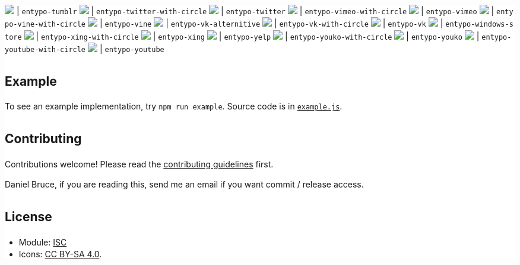 <img width="32px" src="https://cdn.rawgit.com/hypermodules/entypo/master/Entypo%2B/Entypo%2B%20Social%20Extension/tumblr.svg"> | `entypo-tumblr`
<img width="32px" src="https://cdn.rawgit.com/hypermodules/entypo/master/Entypo%2B/Entypo%2B%20Social%20Extension/twitter-with-circle.svg"> | `entypo-twitter-with-circle`
<img width="32px" src="https://cdn.rawgit.com/hypermodules/entypo/master/Entypo%2B/Entypo%2B%20Social%20Extension/twitter.svg"> | `entypo-twitter`
<img width="32px" src="https://cdn.rawgit.com/hypermodules/entypo/master/Entypo%2B/Entypo%2B%20Social%20Extension/vimeo-with-circle.svg"> | `entypo-vimeo-with-circle`
<img width="32px" src="https://cdn.rawgit.com/hypermodules/entypo/master/Entypo%2B/Entypo%2B%20Social%20Extension/vimeo.svg"> | `entypo-vimeo`
<img width="32px" src="https://cdn.rawgit.com/hypermodules/entypo/master/Entypo%2B/Entypo%2B%20Social%20Extension/vine-with-circle.svg"> | `entypo-vine-with-circle`
<img width="32px" src="https://cdn.rawgit.com/hypermodules/entypo/master/Entypo%2B/Entypo%2B%20Social%20Extension/vine.svg"> | `entypo-vine`
<img width="32px" src="https://cdn.rawgit.com/hypermodules/entypo/master/Entypo%2B/Entypo%2B%20Social%20Extension/vk-alternitive.svg"> | `entypo-vk-alternitive`
<img width="32px" src="https://cdn.rawgit.com/hypermodules/entypo/master/Entypo%2B/Entypo%2B%20Social%20Extension/vk-with-circle.svg"> | `entypo-vk-with-circle`
<img width="32px" src="https://cdn.rawgit.com/hypermodules/entypo/master/Entypo%2B/Entypo%2B%20Social%20Extension/vk.svg"> | `entypo-vk`
<img width="32px" src="https://cdn.rawgit.com/hypermodules/entypo/master/Entypo%2B/Entypo%2B%20Social%20Extension/windows-store.svg"> | `entypo-windows-store`
<img width="32px" src="https://cdn.rawgit.com/hypermodules/entypo/master/Entypo%2B/Entypo%2B%20Social%20Extension/xing-with-circle.svg"> | `entypo-xing-with-circle`
<img width="32px" src="https://cdn.rawgit.com/hypermodules/entypo/master/Entypo%2B/Entypo%2B%20Social%20Extension/xing.svg"> | `entypo-xing`
<img width="32px" src="https://cdn.rawgit.com/hypermodules/entypo/master/Entypo%2B/Entypo%2B%20Social%20Extension/yelp.svg"> | `entypo-yelp`
<img width="32px" src="https://cdn.rawgit.com/hypermodules/entypo/master/Entypo%2B/Entypo%2B%20Social%20Extension/youko-with-circle.svg"> | `entypo-youko-with-circle`
<img width="32px" src="https://cdn.rawgit.com/hypermodules/entypo/master/Entypo%2B/Entypo%2B%20Social%20Extension/youko.svg"> | `entypo-youko`
<img width="32px" src="https://cdn.rawgit.com/hypermodules/entypo/master/Entypo%2B/Entypo%2B%20Social%20Extension/youtube-with-circle.svg"> | `entypo-youtube-with-circle`
<img width="32px" src="https://cdn.rawgit.com/hypermodules/entypo/master/Entypo%2B/Entypo%2B%20Social%20Extension/youtube.svg"> | `entypo-youtube`

## Example

To see an example implementation, try `npm run example`. Source code is in [`example.js`](example.js).

## Contributing

Contributions welcome! Please read the [contributing guidelines](CONTRIBUTING.md) first.

Daniel Bruce, if you are reading this, send me an email if you want commit / release access.

## License

- Module: [ISC](LICENSE.md)
- Icons: [CC BY-SA 4.0](https://creativecommons.org/licenses/by-sa/4.0/).
